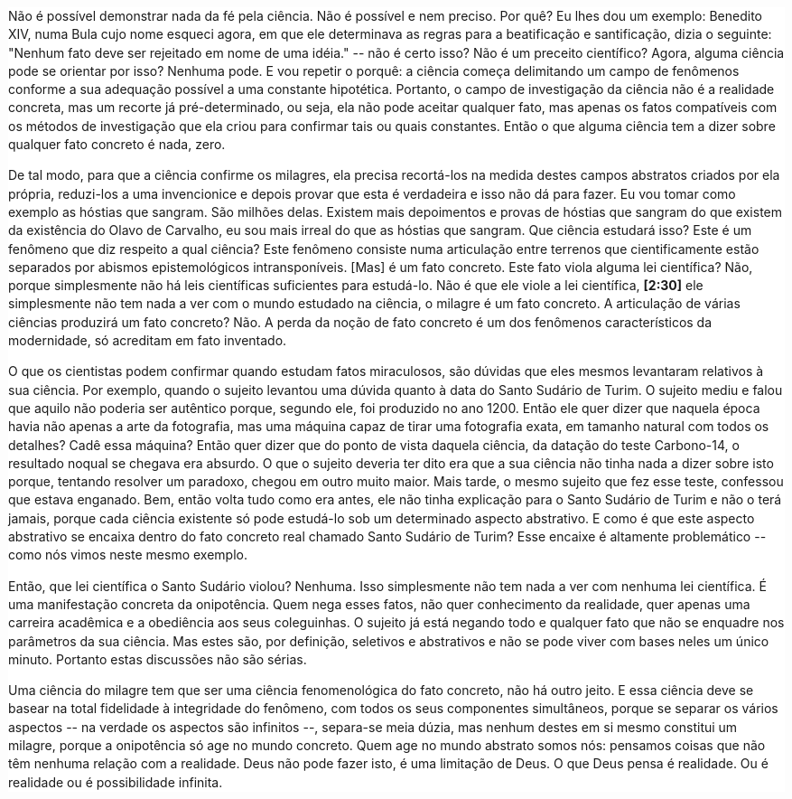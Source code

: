 Não é possível demonstrar nada da fé pela ciência. Não é possível e nem preciso. Por quê? Eu lhes dou um exemplo: Benedito XIV, numa Bula cujo nome esqueci agora, em que ele determinava as regras para a beatificação e santificação, dizia o seguinte: "Nenhum fato deve ser rejeitado em nome de uma idéia." -- não é certo isso? Não é um preceito científico? Agora, alguma ciência pode se orientar por isso? Nenhuma pode. E vou repetir o porquê: a ciência começa delimitando um campo de fenômenos conforme a sua adequação possível a uma constante hipotética. Portanto, o campo de investigação da ciência não é a realidade concreta, mas um recorte já pré-determinado, ou seja, ela não pode aceitar qualquer fato, mas apenas os fatos compatíveis com os métodos de investigação que ela criou para confirmar tais ou quais constantes. Então o que alguma ciência tem a dizer sobre qualquer fato concreto é nada, zero.

De tal modo, para que a ciência confirme os milagres, ela precisa recortá-los na medida destes campos abstratos criados por ela própria, reduzi-los a uma invencionice e depois provar que esta é verdadeira e isso não dá para fazer. Eu vou tomar como exemplo as hóstias que sangram. São milhões delas. Existem mais depoimentos e provas de hóstias que sangram do que existem da existência do Olavo de Carvalho, eu sou mais irreal do que as hóstias que sangram. Que ciência estudará isso? Este é um fenômeno que diz respeito a qual ciência? Este fenômeno consiste numa articulação entre terrenos que cientificamente estão separados por abismos epistemológicos intransponíveis. \[Mas\] é um fato concreto. Este fato viola alguma lei científica? Não, porque simplesmente não há leis científicas suficientes para estudá-lo. Não é que ele viole a lei científica, **\[2:30\]** ele simplesmente não tem nada a ver com o mundo estudado na ciência, o milagre é um fato concreto. A articulação de várias ciências produzirá um fato concreto? Não. A perda da noção de fato concreto é um dos fenômenos característicos da modernidade, só acreditam em fato inventado.

O que os cientistas podem confirmar quando estudam fatos miraculosos, são dúvidas que eles mesmos levantaram relativos à sua ciência. Por exemplo, quando o sujeito levantou uma dúvida quanto à data do Santo Sudário de Turim. O sujeito mediu e falou que aquilo não poderia ser autêntico porque, segundo ele, foi produzido no ano 1200. Então ele quer dizer que naquela época havia não apenas a arte da fotografia, mas uma máquina capaz de tirar uma fotografia exata, em tamanho natural com todos os detalhes? Cadê essa máquina? Então quer dizer que do ponto de vista daquela ciência, da datação do teste Carbono-14, o resultado noqual se chegava era absurdo. O que o sujeito deveria ter dito era que a sua ciência não tinha nada a dizer sobre isto porque, tentando resolver um paradoxo, chegou em outro muito maior. Mais tarde, o mesmo sujeito que fez esse teste, confessou que estava enganado. Bem, então volta tudo como era antes, ele não tinha explicação para o Santo Sudário de Turim e não o terá jamais, porque cada ciência existente só pode estudá-lo sob um determinado aspecto abstrativo. E como é que este aspecto abstrativo se encaixa dentro do fato concreto real chamado Santo Sudário de Turim? Esse encaixe é altamente problemático -- como nós vimos neste mesmo exemplo.

Então, que lei científica o Santo Sudário violou? Nenhuma. Isso simplesmente não tem nada a ver com nenhuma lei científica. É uma manifestação concreta da onipotência. Quem nega esses fatos, não quer conhecimento da realidade, quer apenas uma carreira acadêmica e a obediência aos seus coleguinhas. O sujeito já está negando todo e qualquer fato que não se enquadre nos parâmetros da sua ciência. Mas estes são, por definição, seletivos e abstrativos e não se pode viver com bases neles um único minuto. Portanto estas discussões não são sérias.

Uma ciência do milagre tem que ser uma ciência fenomenológica do fato concreto, não há outro jeito. E essa ciência deve se basear na total fidelidade à integridade do fenômeno, com todos os seus componentes simultâneos, porque se separar os vários aspectos -- na verdade os aspectos são infinitos --, separa-se meia dúzia, mas nenhum destes em si mesmo constitui um milagre, porque a onipotência só age no mundo concreto. Quem age no mundo abstrato somos nós: pensamos coisas que não têm nenhuma relação com a realidade. Deus não pode fazer isto, é uma limitação de Deus. O que Deus pensa é realidade. Ou é realidade ou é possibilidade infinita.
